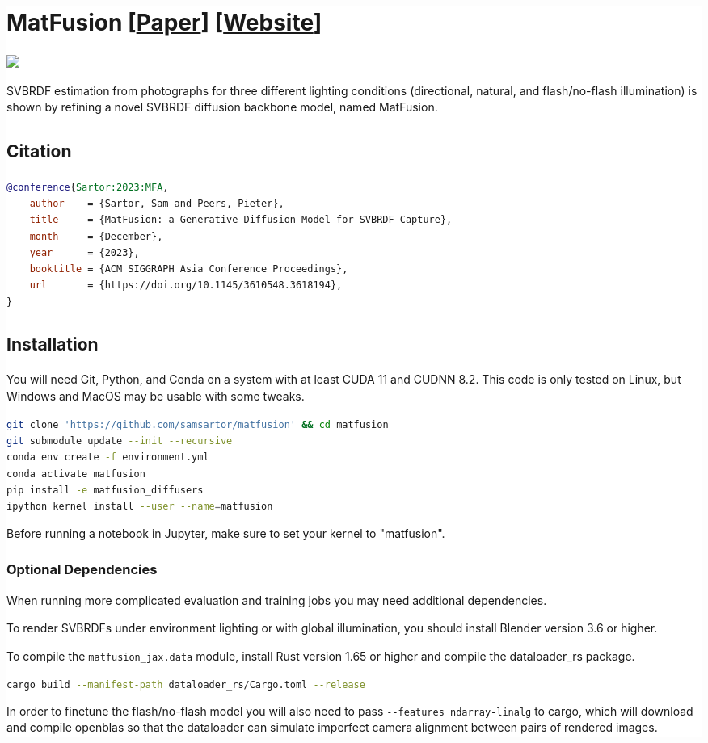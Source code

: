 # MatFusion [[Paper](https://bin.samsartor.com/matfusion.pdf)] [[Website](https://samsartor.com/matfusion)]

![](https://samsartor.com/matfusion_teaser.png)

SVBRDF estimation from photographs for three different lighting conditions (directional, natural, and flash/no-flash illumination) is shown by refining a novel SVBRDF diffusion backbone model, named MatFusion.

## Citation

```bibtex
@conference{Sartor:2023:MFA,
    author    = {Sartor, Sam and Peers, Pieter},
    title     = {MatFusion: a Generative Diffusion Model for SVBRDF Capture},
    month     = {December},
    year      = {2023},
    booktitle = {ACM SIGGRAPH Asia Conference Proceedings},
    url       = {https://doi.org/10.1145/3610548.3618194},
}
```

## Installation

You will need Git, Python, and Conda on a system with at least CUDA 11 and CUDNN 8.2. This code is only tested on Linux, but Windows and MacOS may be usable with some tweaks.

```sh
git clone 'https://github.com/samsartor/matfusion' && cd matfusion
git submodule update --init --recursive
conda env create -f environment.yml
conda activate matfusion
pip install -e matfusion_diffusers
ipython kernel install --user --name=matfusion
```

Before running a notebook in Jupyter, make sure to set your kernel to "matfusion".

### Optional Dependencies

When running more complicated evaluation and training jobs you may need additional dependencies.

To render SVBRDFs under environment lighting or with global illumination, you should install Blender version 3.6 or higher.

To compile the `matfusion_jax.data` module, install Rust version 1.65 or higher and compile the dataloader_rs package.

```sh
cargo build --manifest-path dataloader_rs/Cargo.toml --release
```

In order to finetune the flash/no-flash model you will also need to pass `--features ndarray-linalg` to cargo, which will download and compile openblas so that the dataloader can simulate imperfect camera alignment between pairs of rendered images.
